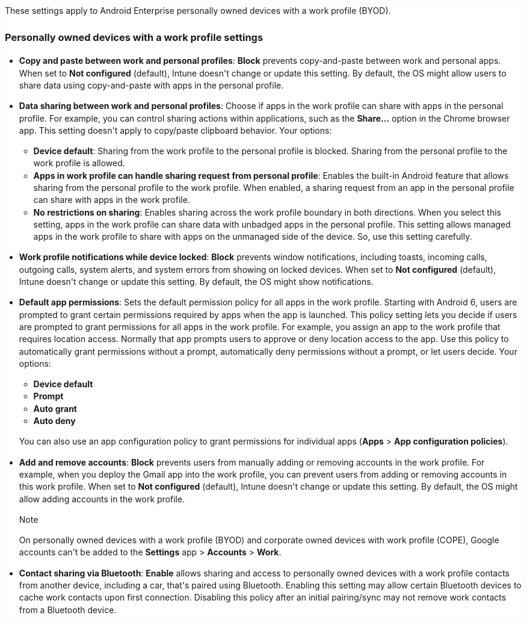 These settings apply to Android Enterprise personally owned devices with a work profile (BYOD).

### Personally owned devices with a work profile settings

- **Copy and paste between work and personal profiles**: **Block** prevents copy-and-paste between work and personal apps. When set to **Not configured** (default), Intune doesn't change or update this setting. By default, the OS might allow users to share data using copy-and-paste with apps in the personal profile.
- **Data sharing between work and personal profiles**: Choose if apps in the work profile can share with apps in the personal profile. For example, you can control sharing actions within applications, such as the **Share…** option in the Chrome browser app. This setting doesn't apply to copy/paste clipboard behavior. Your options:
  - **Device default**: Sharing from the work profile to the personal profile is blocked. Sharing from the personal profile to the work profile is allowed.
  - **Apps in work profile can handle sharing request from personal profile**: Enables the built-in Android feature that allows sharing from the personal profile to the work profile. When enabled, a sharing request from an app in the personal profile can share with apps in the work profile. 
  - **No restrictions on sharing**: Enables sharing across the work profile boundary in both directions. When you select this setting, apps in the work profile can share data with unbadged apps in the personal profile. This setting allows managed apps in the work profile to share with apps on the unmanaged side of the device. So, use this setting carefully.

- **Work profile notifications while device locked**: **Block** prevents window notifications, including toasts, incoming calls, outgoing calls, system alerts, and system errors from showing on locked devices. When set to **Not configured** (default), Intune doesn't change or update this setting. By default, the OS might show notifications.
- **Default app permissions**: Sets the default permission policy for all apps in the work profile. Starting with Android 6, users are prompted to grant certain permissions required by apps when the app is launched. This policy setting lets you decide if users are prompted to grant permissions for all apps in the work profile. For example, you assign an app to the work profile that requires location access. Normally that app prompts users to approve or deny location access to the app. Use this policy to automatically grant permissions without a prompt, automatically deny permissions without a prompt, or let users decide. Your options:
  - **Device default**
  - **Prompt**
  - **Auto grant**
  - **Auto deny**

  You can also use an app configuration policy to grant permissions for individual apps (**Apps** > **App configuration policies**).

- **Add and remove accounts**: **Block** prevents users from manually adding or removing accounts in the work profile. For example, when you deploy the Gmail app into the work profile, you can prevent users from adding or removing accounts in this work profile. When set to **Not configured** (default), Intune doesn't change or update this setting. By default, the OS might allow adding accounts in the work profile.  

  > [!NOTE]
  > On personally owned devices with a work profile (BYOD) and corporate owned devices with work profile (COPE), Google accounts can't be added to the **Settings** app > **Accounts** > **Work**.

- **Contact sharing via Bluetooth**: **Enable** allows sharing and access to personally owned devices with a work profile contacts from another device, including a car, that's paired using Bluetooth. Enabling this setting may allow certain Bluetooth devices to cache work contacts upon first connection. Disabling this policy after an initial pairing/sync may not remove work contacts from a Bluetooth device.

